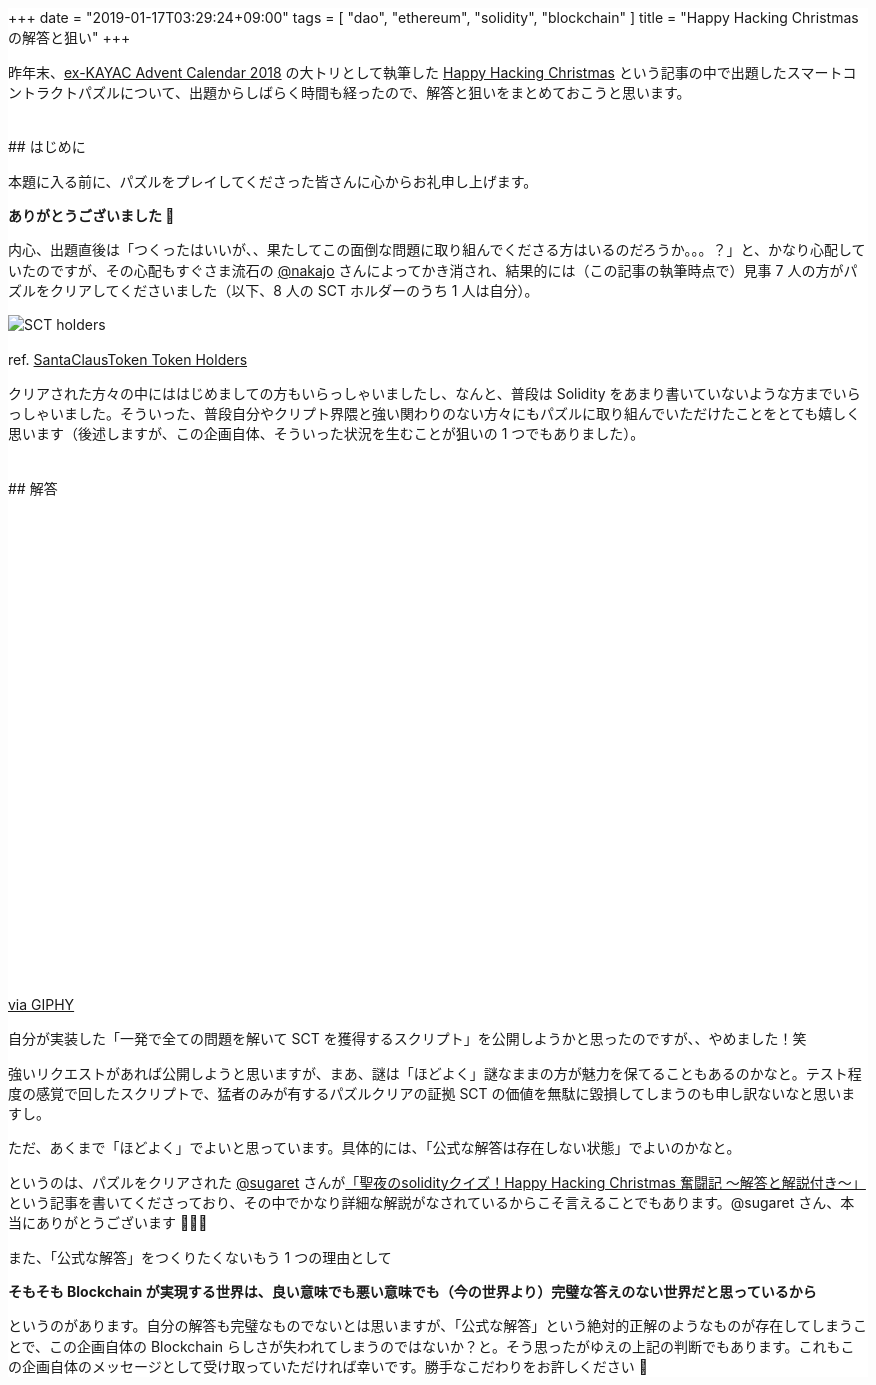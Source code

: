 +++
date = "2019-01-17T03:29:24+09:00"
tags = [ "dao", "ethereum", "solidity", "blockchain" ]
title = "Happy Hacking Christmas の解答と狙い"
+++

昨年末、[ex-KAYAC Advent Calendar 2018](https://qiita.com/advent-calendar/2018/ex-kayac) の大トリとして執筆した [Happy Hacking Christmas](https://m0t0k1ch1st0ry.com/blog/2018/12/25/happy-hacking-christmas) という記事の中で出題したスマートコントラクトパズルについて、出題からしばらく時間も経ったので、解答と狙いをまとめておこうと思います。



<br />
## はじめに

本題に入る前に、パズルをプレイしてくださった皆さんに心からお礼申し上げます。

__ありがとうございました 🙏__

内心、出題直後は「つくったはいいが、、果たしてこの面倒な問題に取り組んでくださる方はいるのだろうか。。。？」と、かなり心配していたのですが、その心配もすぐさま流石の [@nakajo](https://twitter.com/nakajo) さんによってかき消され、結果的には（この記事の執筆時点で）見事 7 人の方がパズルをクリアしてくださいました（以下、8 人の SCT ホルダーのうち 1 人は自分）。

![SCT holders](/img/entry/sct-holders.png)

ref. [SantaClausToken Token Holders](https://ropsten.etherscan.io/token/tokenholderchart/0xa9b76b79e3254d7835401a8b43af2fac93a83f2d)

クリアされた方々の中にははじめましての方もいらっしゃいましたし、なんと、普段は Solidity をあまり書いていないような方までいらっしゃいました。そういった、普段自分やクリプト界隈と強い関わりのない方々にもパズルに取り組んでいただけたことをとても嬉しく思います（後述しますが、この企画自体、そういった状況を生むことが狙いの 1 つでもありました）。

<br />
## 解答

<div style="width:100%;height:0;padding-bottom:56%;position:relative;"><iframe src="https://giphy.com/embed/3o7TKQTr6B72IuMlfG" width="100%" height="100%" style="position:absolute" frameBorder="0" class="giphy-embed" allowFullScreen></iframe></div><p><a href="https://giphy.com/gifs/actionaliens-action-bronson-friends-watch-ancient-aliens-3o7TKQTr6B72IuMlfG">via GIPHY</a></p>

自分が実装した「一発で全ての問題を解いて SCT を獲得するスクリプト」を公開しようかと思ったのですが、、やめました！笑

強いリクエストがあれば公開しようと思いますが、まあ、謎は「ほどよく」謎なままの方が魅力を保てることもあるのかなと。テスト程度の感覚で回したスクリプトで、猛者のみが有するパズルクリアの証拠 SCT の価値を無駄に毀損してしまうのも申し訳ないなと思いますし。

ただ、あくまで「ほどよく」でよいと思っています。具体的には、「公式な解答は存在しない状態」でよいのかなと。

というのは、パズルをクリアされた [@sugaret](https://twitter.com/sugaret) さんが[「聖夜のsolidityクイズ！Happy Hacking Christmas 奮闘記 〜解答と解説付き〜」](https://sugaret.hatenablog.com/entry/2018/12/31/184410) という記事を書いてくださっており、その中でかなり詳細な解説がなされているからこそ言えることでもあります。@sugaret さん、本当にありがとうございます 🙏🙏🙏

また、「公式な解答」をつくりたくないもう 1 つの理由として

__そもそも Blockchain が実現する世界は、良い意味でも悪い意味でも（今の世界より）完璧な答えのない世界だと思っているから__

というのがあります。自分の解答も完璧なものでないとは思いますが、「公式な解答」という絶対的正解のようなものが存在してしまうことで、この企画自体の Blockchain らしさが失われてしまうのではないか？と。そう思ったがゆえの上記の判断でもあります。これもこの企画自体のメッセージとして受け取っていただければ幸いです。勝手なこだわりをお許しください 🙏
